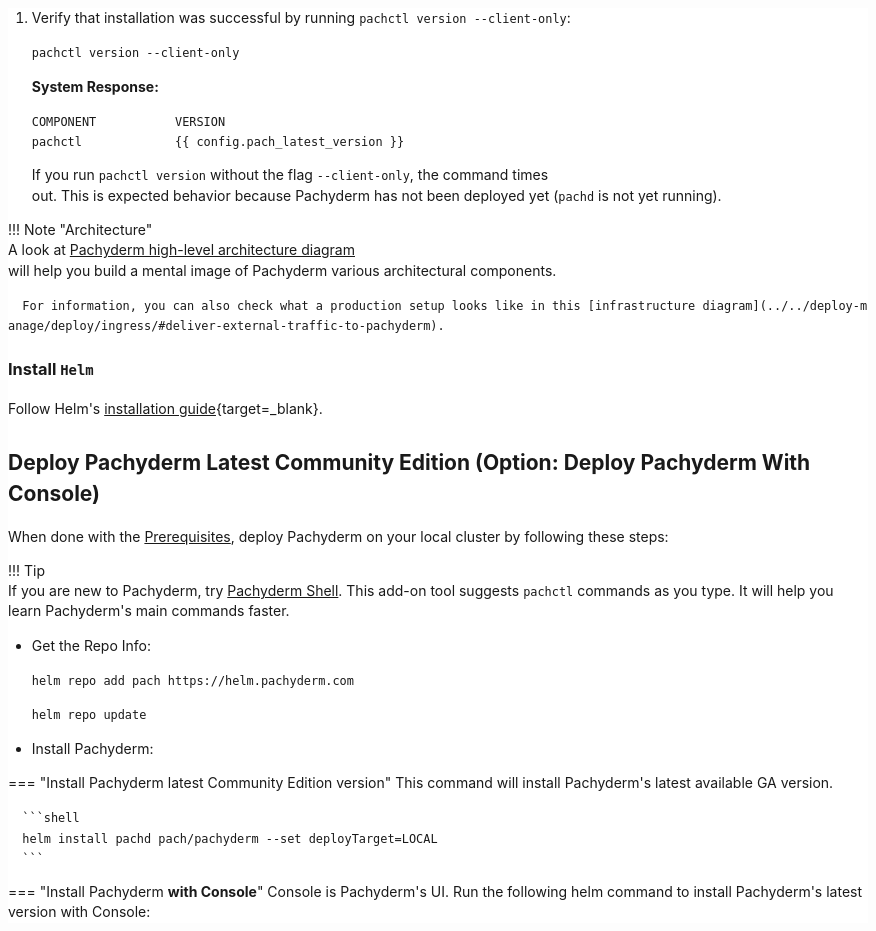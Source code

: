 1. Verify that installation was successful by running `pachctl version --client-only`:  
  
      ```shell  
      pachctl version --client-only  
      ```  
  
      **System Response:**  
  
      ```shell  
      COMPONENT           VERSION  
      pachctl             {{ config.pach_latest_version }}  
      ```  
  
      If you run `pachctl version` without the flag `--client-only`, the command times  
      out. This is expected behavior because Pachyderm has not been deployed yet (`pachd` is not yet running).  
  
!!! Note "Architecture"  
      A look at [Pachyderm high-level architecture diagram](../../deploy-manage/#overview)   
      will help you build a mental image of Pachyderm various architectural components.  
  
      For information, you can also check what a production setup looks like in this [infrastructure diagram](../../deploy-manage/deploy/ingress/#deliver-external-traffic-to-pachyderm).  
  
### Install `Helm`  
  
Follow Helm's [installation guide](https://helm.sh/docs/intro/install/){target=_blank}.  
  
## Deploy Pachyderm Latest Community Edition (Option: Deploy Pachyderm With Console)  
  
When done with the [Prerequisites](#prerequisites), deploy Pachyderm on your local cluster by following these steps:  
  
!!! Tip  
    If you are new to Pachyderm, try [Pachyderm Shell](../../deploy-manage/manage/pachctl_shell/). This add-on tool suggests `pachctl` commands as you type. It will help you learn Pachyderm's main commands faster.  
  
* Get the Repo Info:  
   ```shell  
   helm repo add pach https://helm.pachyderm.com  
   ```  
   ```shell  
   helm repo update  
   ```  
 * Install Pachyderm:  

=== "Install Pachyderm latest Community Edition version"
      This command will install Pachyderm's latest available GA version.

      ```shell  
      helm install pachd pach/pachyderm --set deployTarget=LOCAL  
      ```    
=== "Install Pachyderm **with Console**"
     Console is Pachyderm's UI. Run the following helm command to install Pachyderm's latest version with Console: 
